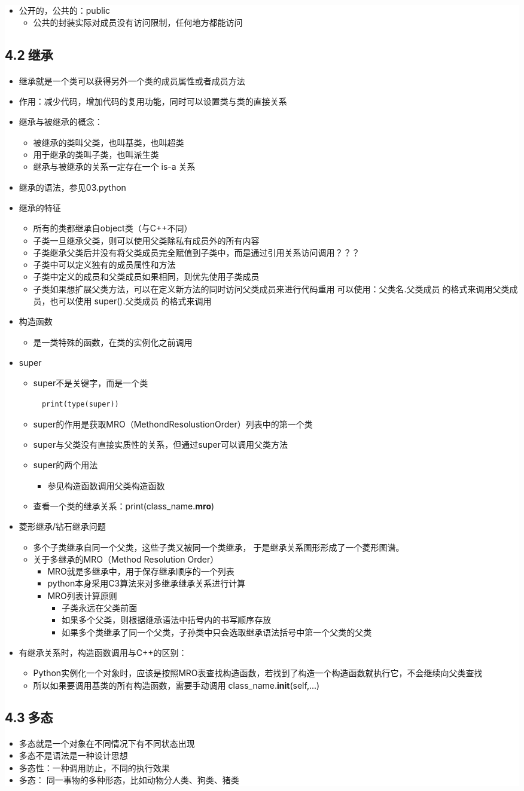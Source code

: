 - 公开的，公共的：public
    - 公共的封装实际对成员没有访问限制，任何地方都能访问
    
## 4.2 继承
- 继承就是一个类可以获得另外一个类的成员属性或者成员方法
- 作用：减少代码，增加代码的复用功能，同时可以设置类与类的直接关系
- 继承与被继承的概念：
    - 被继承的类叫父类，也叫基类，也叫超类
    - 用于继承的类叫子类，也叫派生类
    - 继承与被继承的关系一定存在一个 is-a 关系
    
- 继承的语法，参见03.python

- 继承的特征
    - 所有的类都继承自object类（与C++不同）
    - 子类一旦继承父类，则可以使用父类除私有成员外的所有内容
    - 子类继承父类后并没有将父类成员完全赋值到子类中，而是通过引用关系访问调用？？？
    - 子类中可以定义独有的成员属性和方法
    - 子类中定义的成员和父类成员如果相同，则优先使用子类成员
    - 子类如果想扩展父类方法，可以在定义新方法的同时访问父类成员来进行代码重用
        可以使用：父类名.父类成员 的格式来调用父类成员，也可以使用 super().父类成员 的格式来调用
  
- 构造函数
    - 是一类特殊的函数，在类的实例化之前调用
    
- super
    - super不是关键字，而是一个类
            
            print(type(super))  
            
    - super的作用是获取MRO（MethondResolustionOrder）列表中的第一个类
    - super与父类没有直接实质性的关系，但通过super可以调用父类方法
    - super的两个用法
        - 参见构造函数调用父类构造函数
        
    - 查看一个类的继承关系：print(class_name.__mro__)
    
    
- 菱形继承/钻石继承问题
    - 多个子类继承自同一个父类，这些子类又被同一个类继承， 于是继承关系图形形成了一个菱形图谱。
    - 关于多继承的MRO（Method Resolution Order）
        - MRO就是多继承中，用于保存继承顺序的一个列表
        - python本身采用C3算法来对多继承继承关系进行计算
        - MRO列表计算原则
            - 子类永远在父类前面
            - 如果多个父类，则根据继承语法中括号内的书写顺序存放
            - 如果多个类继承了同一个父类，子孙类中只会选取继承语法括号中第一个父类的父类
    

 
- 有继承关系时，构造函数调用与C++的区别：
    - Python实例化一个对象时，应该是按照MRO表查找构造函数，若找到了构造一个构造函数就执行它，不会继续向父类查找
    - 所以如果要调用基类的所有构造函数，需要手动调用 class_name.__init__(self,...)
## 4.3 多态
- 多态就是一个对象在不同情况下有不同状态出现
- 多态不是语法是一种设计思想
- 多态性：一种调用防止，不同的执行效果
- 多态： 同一事物的多种形态，比如动物分人类、狗类、猪类

